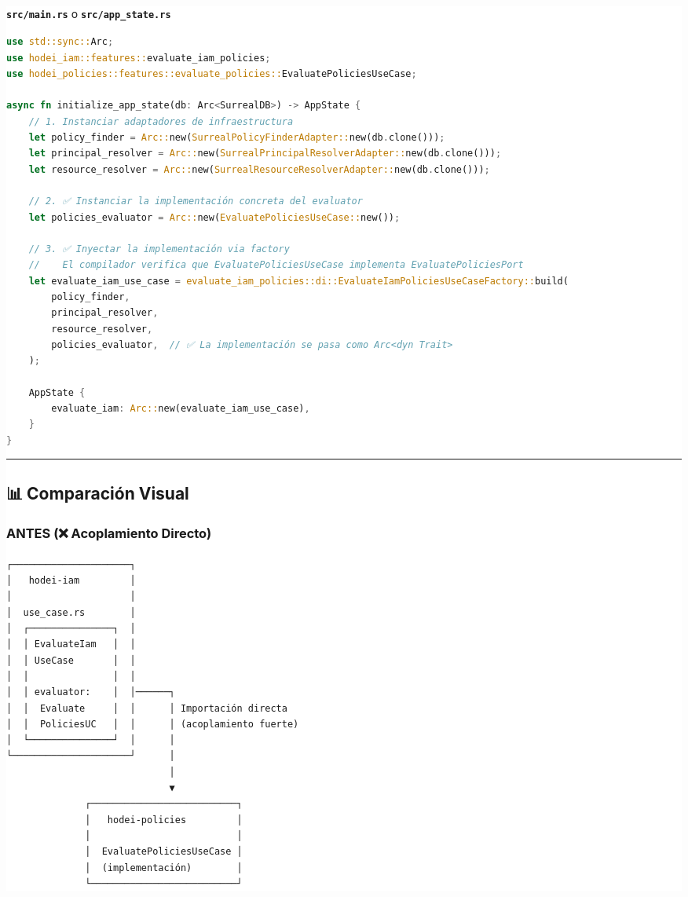 **`src/main.rs`** o **`src/app_state.rs`**

```rust
use std::sync::Arc;
use hodei_iam::features::evaluate_iam_policies;
use hodei_policies::features::evaluate_policies::EvaluatePoliciesUseCase;

async fn initialize_app_state(db: Arc<SurrealDB>) -> AppState {
    // 1. Instanciar adaptadores de infraestructura
    let policy_finder = Arc::new(SurrealPolicyFinderAdapter::new(db.clone()));
    let principal_resolver = Arc::new(SurrealPrincipalResolverAdapter::new(db.clone()));
    let resource_resolver = Arc::new(SurrealResourceResolverAdapter::new(db.clone()));
    
    // 2. ✅ Instanciar la implementación concreta del evaluator
    let policies_evaluator = Arc::new(EvaluatePoliciesUseCase::new());
    
    // 3. ✅ Inyectar la implementación via factory
    //    El compilador verifica que EvaluatePoliciesUseCase implementa EvaluatePoliciesPort
    let evaluate_iam_use_case = evaluate_iam_policies::di::EvaluateIamPoliciesUseCaseFactory::build(
        policy_finder,
        principal_resolver,
        resource_resolver,
        policies_evaluator,  // ✅ La implementación se pasa como Arc<dyn Trait>
    );
    
    AppState {
        evaluate_iam: Arc::new(evaluate_iam_use_case),
    }
}
```

---

## 📊 Comparación Visual

### ANTES (❌ Acoplamiento Directo)

```
┌─────────────────────┐
│   hodei-iam         │
│                     │
│  use_case.rs        │
│  ┌───────────────┐  │
│  │ EvaluateIam   │  │
│  │ UseCase       │  │
│  │               │  │
│  │ evaluator:    │  │──────┐
│  │  Evaluate     │  │      │ Importación directa
│  │  PoliciesUC   │  │      │ (acoplamiento fuerte)
│  └───────────────┘  │      │
└─────────────────────┘      │
                             │
                             ▼
              ┌──────────────────────────┐
              │   hodei-policies         │
              │                          │
              │  EvaluatePoliciesUseCase │
              │  (implementación)        │
              └──────────────────────────┘
```
